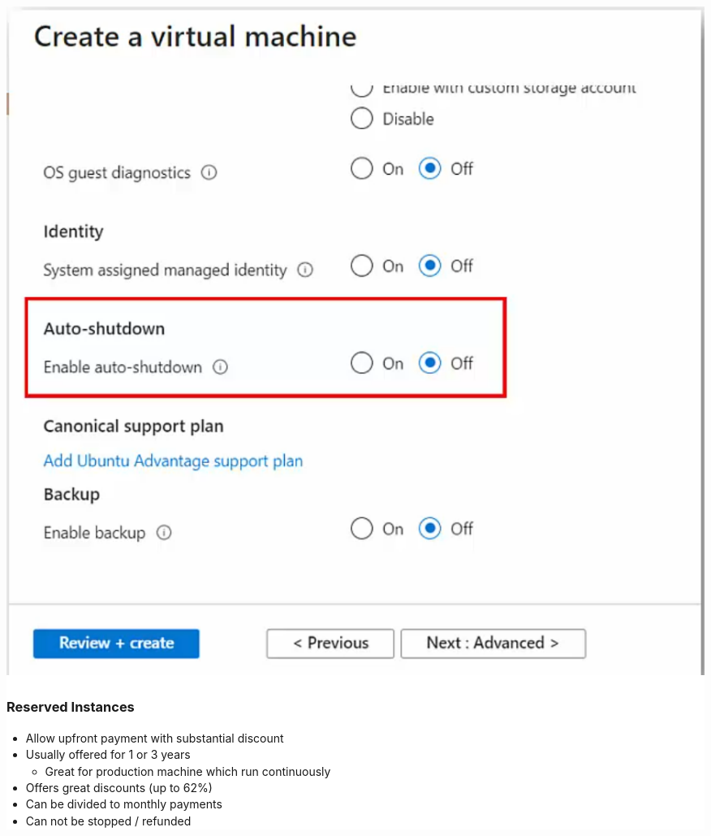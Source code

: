 ![SQL Server DataTypes](./img/sut.png)

### Reserved Instances
- Allow upfront payment with substantial discount
- Usually offered for 1 or 3 years
    - Great for production machine which run continuously 
- Offers great discounts (up to 62%)
- Can be divided to monthly payments
- Can not be stopped / refunded